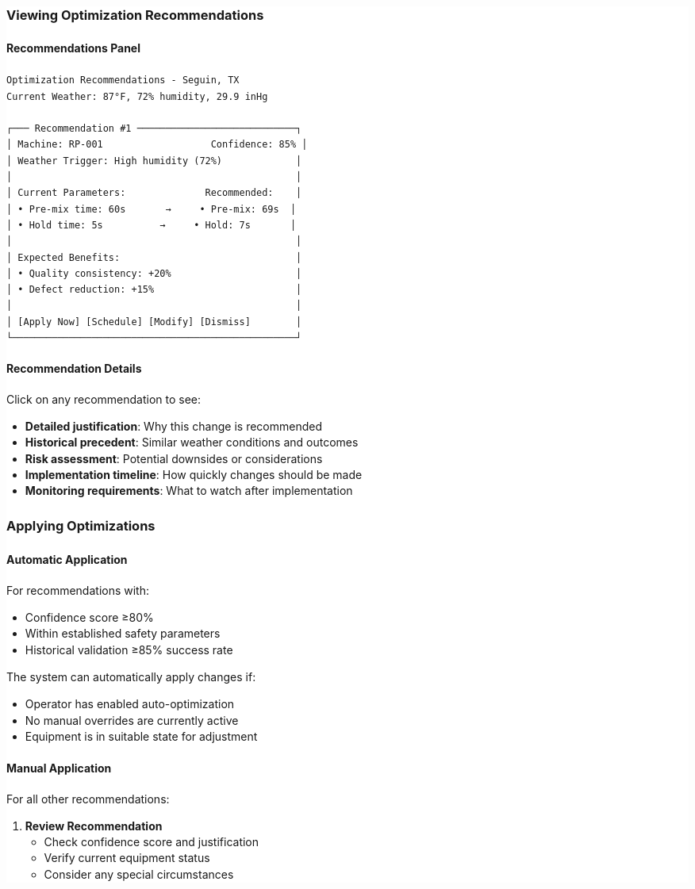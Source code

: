 ### Viewing Optimization Recommendations

#### **Recommendations Panel**
```
Optimization Recommendations - Seguin, TX
Current Weather: 87°F, 72% humidity, 29.9 inHg

┌─── Recommendation #1 ────────────────────────────┐
│ Machine: RP-001                   Confidence: 85% │
│ Weather Trigger: High humidity (72%)             │
│                                                  │
│ Current Parameters:              Recommended:    │
│ • Pre-mix time: 60s       →     • Pre-mix: 69s  │
│ • Hold time: 5s          →     • Hold: 7s       │
│                                                  │
│ Expected Benefits:                               │
│ • Quality consistency: +20%                      │
│ • Defect reduction: +15%                         │
│                                                  │
│ [Apply Now] [Schedule] [Modify] [Dismiss]        │
└──────────────────────────────────────────────────┘
```

#### **Recommendation Details**
Click on any recommendation to see:
- **Detailed justification**: Why this change is recommended
- **Historical precedent**: Similar weather conditions and outcomes
- **Risk assessment**: Potential downsides or considerations
- **Implementation timeline**: How quickly changes should be made
- **Monitoring requirements**: What to watch after implementation

### Applying Optimizations

#### **Automatic Application**
For recommendations with:
- Confidence score ≥80%
- Within established safety parameters
- Historical validation ≥85% success rate

The system can automatically apply changes if:
- Operator has enabled auto-optimization
- No manual overrides are currently active
- Equipment is in suitable state for adjustment

#### **Manual Application**
For all other recommendations:

1. **Review Recommendation**
   - Check confidence score and justification
   - Verify current equipment status
   - Consider any special circumstances
